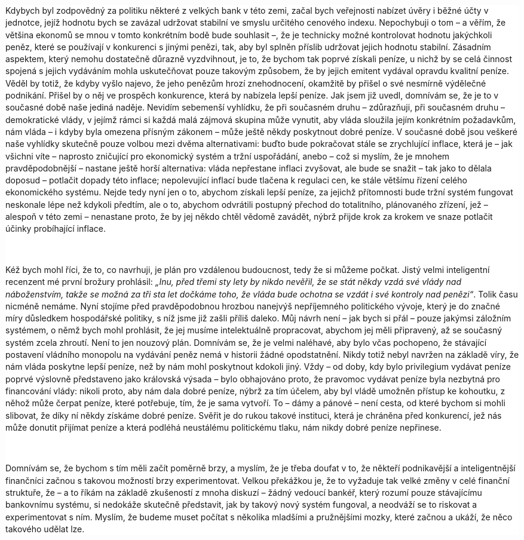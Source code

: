 Kdybych byl zodpovědný za politiku některé z velkých bank v této zemi, začal bych veřejnosti nabízet úvěry i běžné účty v jednotce, jejíž hodnotu bych se zavázal udržovat stabilní ve smyslu určitého cenového indexu. Nepochybuji o tom – a věřím, že většina ekonomů se mnou v tomto konkrétním bodě bude souhlasit –, že je technicky možné kontrolovat hodnotu jakýchkoli peněz, které se používají v konkurenci s jinými penězi, tak, aby byl splněn příslib udržovat jejich hodnotu stabilní. Zásadním aspektem, který nemohu dostatečně důrazně vyzdvihnout, je to, že bychom tak poprvé získali peníze, u nichž by se celá činnost spojená s jejich vydáváním mohla uskutečňovat pouze takovým způsobem, že by jejich emitent vydával opravdu kvalitní peníze. Věděl by totiž, že kdyby vyšlo najevo, že jeho penězům hrozí znehodnocení, okamžitě by přišel o své nesmírně výdělečné podnikání. Přišel by o něj ve prospěch konkurence, která by nabízela lepší peníze. Jak jsem již uvedl, domnívám se, že je to v současné době naše jediná naděje. Nevidím sebemenší vyhlídku, že při současném druhu – zdůrazňuji, při současném druhu – demokratické vlády, v jejímž rámci si každá malá zájmová skupina může vynutit, aby vláda sloužila jejím konkrétním požadavkům, nám vláda – i kdyby byla omezena přísným zákonem – může ještě někdy poskytnout dobré peníze. V současné době jsou veškeré naše vyhlídky skutečně pouze volbou mezi dvěma alternativami: buďto bude pokračovat stále se zrychlující inflace, která je – jak všichni víte – naprosto zničující pro ekonomický systém a tržní uspořádání, anebo – což si myslím, že je mnohem pravděpodobnější – nastane ještě horší alternativa: vláda nepřestane inflaci zvyšovat, ale bude se snažit – tak jako to dělala doposud – potlačit dopady této inflace; nepolevující inflací bude tlačena k regulaci cen, ke stále většímu řízení celého ekonomického systému. Nejde tedy nyní jen o to, abychom získali lepší peníze, za jejichž přítomnosti bude tržní systém fungovat neskonale lépe než kdykoli předtím, ale o to, abychom odvrátili postupný přechod do totalitního, plánovaného zřízení, jež – alespoň v této zemi – nenastane proto, že by jej někdo chtěl vědomě zavádět, nýbrž přijde krok za krokem ve snaze potlačit účinky probíhající inflace.

&nbsp;

Kéž bych mohl říci, že to, co navrhuji, je plán pro vzdálenou budoucnost, tedy že si můžeme počkat. Jistý velmi inteligentní recenzent mé první brožury prohlásil: *„Inu, před třemi sty lety by nikdo nevěřil, že se stát někdy vzdá své vlády nad náboženstvím, takže se možná za tři sta let dočkáme toho, že vláda bude ochotna se vzdát i své kontroly nad penězi“*. Tolik času nicméně nemáme. Nyní stojíme před pravděpodobnou hrozbou nanejvýš nepříjemného politického vývoje, který je do značné míry důsledkem hospodářské politiky, s níž jsme již zašli příliš daleko. Můj návrh není – jak bych si přál – pouze jakýmsi záložním systémem, o němž bych mohl prohlásit, že jej musíme intelektuálně propracovat, abychom jej měli připravený, až se současný systém zcela zhroutí. Není to jen nouzový plán. Domnívám se, že je velmi naléhavé, aby bylo včas pochopeno, že stávající postavení vládního monopolu na vydávání peněz nemá v historii žádné opodstatnění. Nikdy totiž nebyl navržen na základě víry, že nám vláda poskytne lepší peníze, než by nám mohl poskytnout kdokoli jiný. Vždy – od doby, kdy bylo privilegium vydávat peníze poprvé výslovně představeno jako královská výsada – bylo obhajováno proto, že pravomoc vydávat peníze byla nezbytná pro financování vlády: nikoli proto, aby nám dala dobré peníze, nýbrž za tím účelem, aby byl vládě umožněn přístup ke kohoutku, z něhož může čerpat peníze, které potřebuje, tím, že je sama vytvoří. To – dámy a pánové – není cesta, od které bychom si mohli slibovat, že díky ní někdy získáme dobré peníze. Svěřit je do rukou takové instituci, která je chráněna před konkurencí, jež nás může donutit přijímat peníze a která podléhá neustálému politickému tlaku, nám nikdy dobré peníze nepřinese.

&nbsp;

Domnívám se, že bychom s tím měli začít poměrně brzy, a myslím, že je třeba doufat v to, že někteří podnikavější a inteligentnější finančníci začnou s takovou možností brzy experimentovat. Velkou překážkou je, že to vyžaduje tak velké změny v celé finanční struktuře, že – a to říkám na základě zkušeností z mnoha diskuzí – žádný vedoucí bankéř, který rozumí pouze stávajícímu bankovnímu systému, si nedokáže skutečně představit, jak by takový nový systém fungoval, a neodváží se to riskovat a experimentovat s ním. Myslím, že budeme muset počítat s několika mladšími a pružnějšími mozky, které začnou a ukáží, že něco takového udělat lze.
